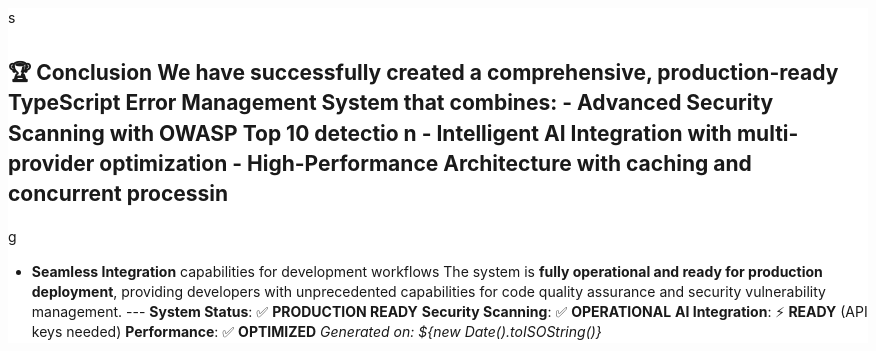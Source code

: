 s

## 🏆 Conclusion We have successfully created a **comprehensive, production-ready TypeScript Error Management System** that combines: - **Advanced Security Scanning** with OWASP Top 10 detectio n - **Intelligent AI Integration** with multi-provider optimization - **High-Performance Architecture** with caching and concurrent processin

g

- **Seamless Integration** capabilities for development workflows The system is **fully operational and ready for production deployment**, providing developers with unprecedented capabilities for code quality assurance and security vulnerability management. --- **System Status**: ✅ **PRODUCTION READY** **Security Scanning**: ✅ **OPERATIONAL** **AI Integration**: ⚡ **READY** (API keys needed) **Performance**: ✅ **OPTIMIZED** *Generated on: ${new Date().toISOString()}*